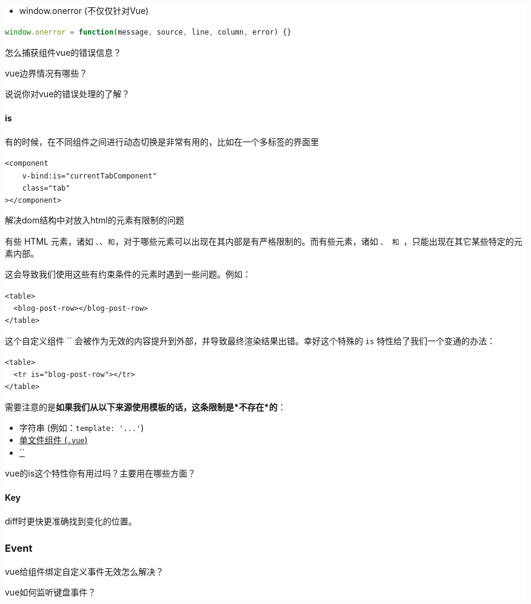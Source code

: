 - window.onerror (不仅仅针对Vue)

```js
window.onerror = function(message, source, line, column, error) {}
```



怎么捕获组件vue的错误信息？

vue边界情况有哪些？

说说你对vue的错误处理的了解？

#### is

有的时候，在不同组件之间进行动态切换是非常有用的，比如在一个多标签的界面里

```vue
<component
    v-bind:is="currentTabComponent"
    class="tab"
></component>
```

解决dom结构中对放入html的元素有限制的问题

有些 HTML 元素，诸如 ``、``、`` 和 ``，对于哪些元素可以出现在其内部是有严格限制的。而有些元素，诸如 ``、 和 ``，只能出现在其它某些特定的元素内部。

这会导致我们使用这些有约束条件的元素时遇到一些问题。例如：

```vue
<table>
  <blog-post-row></blog-post-row>
</table>
```

这个自定义组件 `` 会被作为无效的内容提升到外部，并导致最终渲染结果出错。幸好这个特殊的 `is` 特性给了我们一个变通的办法：

```vue
<table>
  <tr is="blog-post-row"></tr>
</table>
```

需要注意的是**如果我们从以下来源使用模板的话，这条限制是\*不存在\*的**：

- 字符串 (例如：`template: '...'`)
- [单文件组件 (`.vue`)](https://cn.vuejs.org/v2/guide/single-file-components.html)
- [``](https://cn.vuejs.org/v2/guide/components-edge-cases.html#X-Templates)

vue的is这个特性你有用过吗？主要用在哪些方面？

#### Key

diff时更快更准确找到变化的位置。

### Event

vue给组件绑定自定义事件无效怎么解决？

vue如何监听键盘事件？
